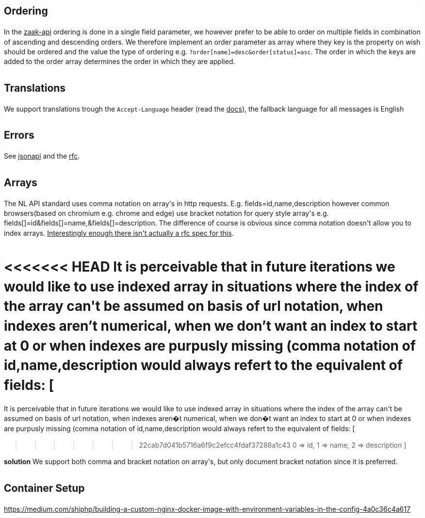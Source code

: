 Ordering
-------
In the [zaak-api](https://zaken-api.vng.cloud/api/v1/schema/#operation/zaak_list) ordering is done in a single field parameter, we however prefer to be able to order on multiple fields in combination of ascending and descending orders. We therefore implement an order parameter as array where they key is the property on wish should be ordered and the value the type of ordering e.g. `?order[name]=desc&order[status]=asc`. The order in which the keys are added to the order array determines the order in which they are applied.    


Translations
-------
We support translations trough the `Accept-Language` header (read the [docs](https://developer.mozilla.org/en-US/docs/Web/HTTP/Headers/Accept-Language)), the fallback language for all messages is English

Errors
-------
See [jsonapi](https://jsonapi.org/examples/#error-objects) and the [rfc](https://tools.ietf.org/html/rfc7807). 

Arrays
-------
The NL API standard uses comma notation on array's in http requests. E.g. fields=id,name,description however common browsers(based on chromium e.g. chrome and edge) use bracket notation for query style array's e.g. fields[]=id&fields[]=name,&fields[]=description. The difference of course is obvious since comma notation doesn't allow you to index arrays. [Interestingly enough there isn't actually a rfc spec for this](https://stackoverflow.com/questions/15854017/what-rfc-defines-arrays-transmitted-over-http). 

<<<<<<< HEAD
It is perceivable that in future iterations we would like to use indexed array in situations where the index of the array can't be assumed on basis of url notation, when indexes aren’t numerical, when we don’t want an index to start at 0 or when indexes are purpusly missing (comma notation of id,name,description would always refert to the equivalent of fields: [
=======
It is perceivable that in future iterations we would like to use indexed array in situations where the index of the array can't be assumed on basis of url notation, when indexes aren�t numerical, when we don�t want an index to start at 0 or when indexes are purpusly missing (comma notation of id,name,description would always refert to the equivalent of fields: [
>>>>>>> 22cab7d041b5716a6f9c2efcc4fdaf37288a1c43
  0 => id,
  1 => name,
  2 => description
]

__solution__
We support both comma and bracket notation on array's, but only document bracket notation since it is preferred.


Container Setup
-------
https://medium.com/shiphp/building-a-custom-nginx-docker-image-with-environment-variables-in-the-config-4a0c36c4a617
 